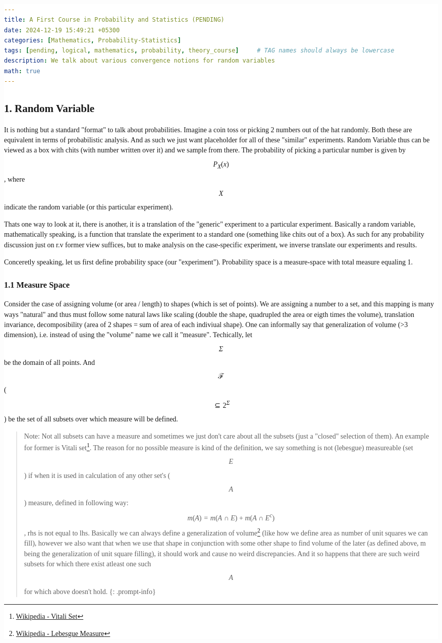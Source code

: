 ```yaml
---
title: A First Course in Probability and Statistics (PENDING)
date: 2024-12-19 15:49:21 +05300
categories: [Mathematics, Probability-Statistics]
tags: [pending, logical, mathematics, probability, theory_course]     # TAG names should always be lowercase
description: We talk about various convergence notions for random variables
math: true
---
```


<div class="custom" markdown="1" style="font-family: Verdana">

## 1. Random Variable

It is nothing but a standard "format" to talk about probabilities. Imagine a coin toss or picking 2 numbers out of the hat randomly. Both these are equivalent in terms of probabilistic analysis. And as such we just want placeholder for all of these "similar" experiments. Random Variable thus can be viewed as a box with chits (with number written over it) and we sample from there. The probability of picking a particular number is given by $$P_X(x)$$, where $$X$$ indicate the random variable (or this particular experiment).

Thats one way to look at it, there is another, it is a translation of the "generic" experiment to a particular experiment. Basically a random variable, mathematically speaking, is a function that translate the experiment to a standard one (something like chits out of a box). As such for any probability discussion just on r.v former view suffices, but to make analysis on the case-specific experiment, we inverse translate our experiments and results.

Conceretly speaking, let us first define probability space (our "experiment"). Probability space is a measure-space with total measure equaling 1.

### 1.1 Measure Space

Consider the case of assigning volume (or area / length) to shapes (which is set of points). We are assigning a number to a set, and this mapping is many ways "natural" and thus must follow some natural laws like scaling (double the shape, quadrupled the area or eigth times the volume), translation invariance, decomposibility (area of 2 shapes = sum of area of each indiviual shape). One can informally say that generalization of volume (>3 dimension), i.e. instead of using the "volume" name we call it "measure". Techically, let $$\Sigma$$ be the domain of all points. And $$\mathcal{F}$$ ($$\subseteq 2^\Sigma$$) be the set of all subsets over which measure will be defined. 

>Note: Not all subsets can have a measure and sometimes we just don't care about all the subsets (just a "closed" selection of them). An example for former is Vitali set[^1]. The reason for no possible measure is kind of the definition, we say something is not (lebesgue) measureable (set $$E$$) if when it is used in calculation of any other set's ($$A$$) measure, defined in following way: $$m(A) = m(A \cap E) + m(A \cap E^c)$$, rhs is not equal to lhs. Basically we can always define a generalization of volume[^2] (like how we define area as number of unit squares we can fill), however we also want that when we use that shape in conjunction with some other shape to find volume of the later (as defined above, m being the generalization of unit square filling), it should work and cause no weird discrepancies. And it so happens that there are such weird subsets for which there exist atleast one such $$A$$ for which above doesn't hold. 
{: .prompt-info}


[^1]: [Wikipedia - Vitali Set](https://en.wikipedia.org/wiki/Vitali_set)
[^2]: [Wikipedia - Lebesgue Measure](https://en.wikipedia.org/wiki/Lebesgue_measure)
[^3]: [Wikipedia - $$\sigma$$-Algebra](https://en.wikipedia.org/wiki/%CE%A3-algebra)
[^4]: [Wikipedia - Measure](https://en.wikipedia.org/wiki/Measure_(mathematics))